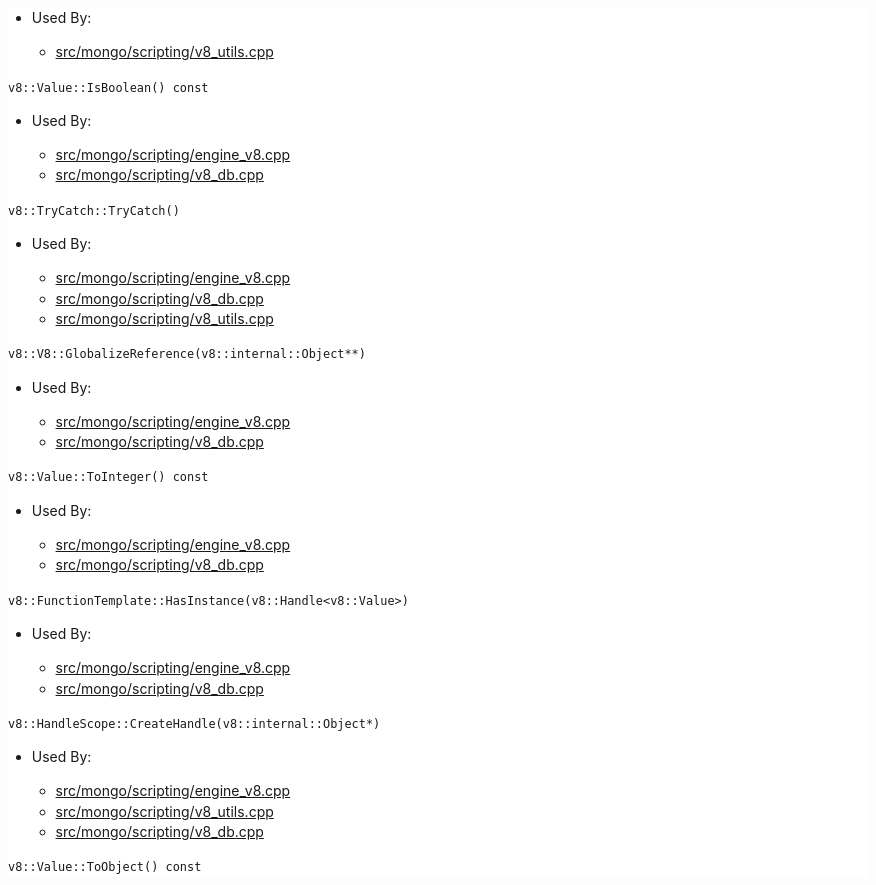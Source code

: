 - Used By:

    - [src/mongo/scripting/v8\_utils.cpp](../javascript\_libraries)

<div></div>

    v8::Value::IsBoolean() const

- Used By:

    - [src/mongo/scripting/engine\_v8.cpp](../javascript\_libraries)
    - [src/mongo/scripting/v8\_db.cpp](../javascript\_libraries)

<div></div>

    v8::TryCatch::TryCatch()

- Used By:

    - [src/mongo/scripting/engine\_v8.cpp](../javascript\_libraries)
    - [src/mongo/scripting/v8\_db.cpp](../javascript\_libraries)
    - [src/mongo/scripting/v8\_utils.cpp](../javascript\_libraries)

<div></div>

    v8::V8::GlobalizeReference(v8::internal::Object**)

- Used By:

    - [src/mongo/scripting/engine\_v8.cpp](../javascript\_libraries)
    - [src/mongo/scripting/v8\_db.cpp](../javascript\_libraries)

<div></div>

    v8::Value::ToInteger() const

- Used By:

    - [src/mongo/scripting/engine\_v8.cpp](../javascript\_libraries)
    - [src/mongo/scripting/v8\_db.cpp](../javascript\_libraries)

<div></div>

    v8::FunctionTemplate::HasInstance(v8::Handle<v8::Value>)

- Used By:

    - [src/mongo/scripting/engine\_v8.cpp](../javascript\_libraries)
    - [src/mongo/scripting/v8\_db.cpp](../javascript\_libraries)

<div></div>

    v8::HandleScope::CreateHandle(v8::internal::Object*)

- Used By:

    - [src/mongo/scripting/engine\_v8.cpp](../javascript\_libraries)
    - [src/mongo/scripting/v8\_utils.cpp](../javascript\_libraries)
    - [src/mongo/scripting/v8\_db.cpp](../javascript\_libraries)

<div></div>

    v8::Value::ToObject() const
